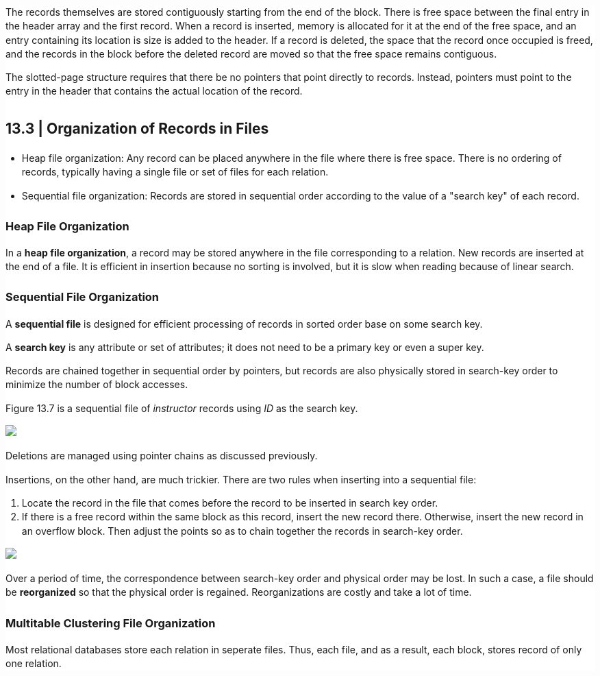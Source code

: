 The records themselves are stored contiguously starting from the end of the block. There is free space between the final entry in the header array and the first record. When a record is inserted, memory is allocated for it at the end of the free space, and an entry containing its location is size is added to the header. If a record is deleted, the space that the record once occupied is freed, and the records in the block before the deleted record are moved so that the free space remains contiguous.

The slotted-page structure requires that there be no pointers that point directly to
records. Instead, pointers must point to the entry in the header that contains the actual
location of the record.

## 13.3 | Organization of Records in Files
- Heap file organization: Any record can be placed anywhere in the file where there is free space. There is no ordering of records, typically having a single file or set of files for each relation.

- Sequential file organization: Records are stored in sequential order according to the value of a "search key" of each record.

### Heap File Organization
In a **heap file organization**, a record may be stored anywhere in the file corresponding to a relation. New records are inserted at the end of a file. It is efficient in insertion because no sorting is involved, but it is slow when reading because of linear search.

### Sequential File Organization
A **sequential file** is designed for efficient processing of records in sorted order base on some search key.

A **search key** is any attribute or set of attributes; it does not need to be a primary key or even a super key.

Records are chained together in sequential order by pointers, but records are also physically stored in search-key order to minimize the number of block accesses.

Figure 13.7 is a sequential file of _instructor_ records using _ID_ as the search key.

![](https://github.com/stinsan/CS-4513-Database-Management-Systems/blob/master/Screenshots/databases-71.png)

Deletions are managed using pointer chains as discussed previously.

Insertions, on the other hand, are much trickier. There are two rules when inserting into a sequential file:
1. Locate the record in the file that comes before the record to be inserted in search key order.
2. If there is a free record within the same block as this record, insert the new record there. Otherwise, insert the new record in
an overflow block. Then adjust the points so as to chain together the records in search-key order.

![](https://github.com/stinsan/CS-4513-Database-Management-Systems/blob/master/Screenshots/databases-72.png)

Over a period of time, the correspondence between search-key order and physical order may be lost. In such a case, a file should be **reorganized** so that the physical order is regained. Reorganizations are costly and take a lot of time.

### Multitable Clustering File Organization
Most relational databases store each relation in seperate files. Thus, each file, and as a result, each block, stores record of only one relation.

